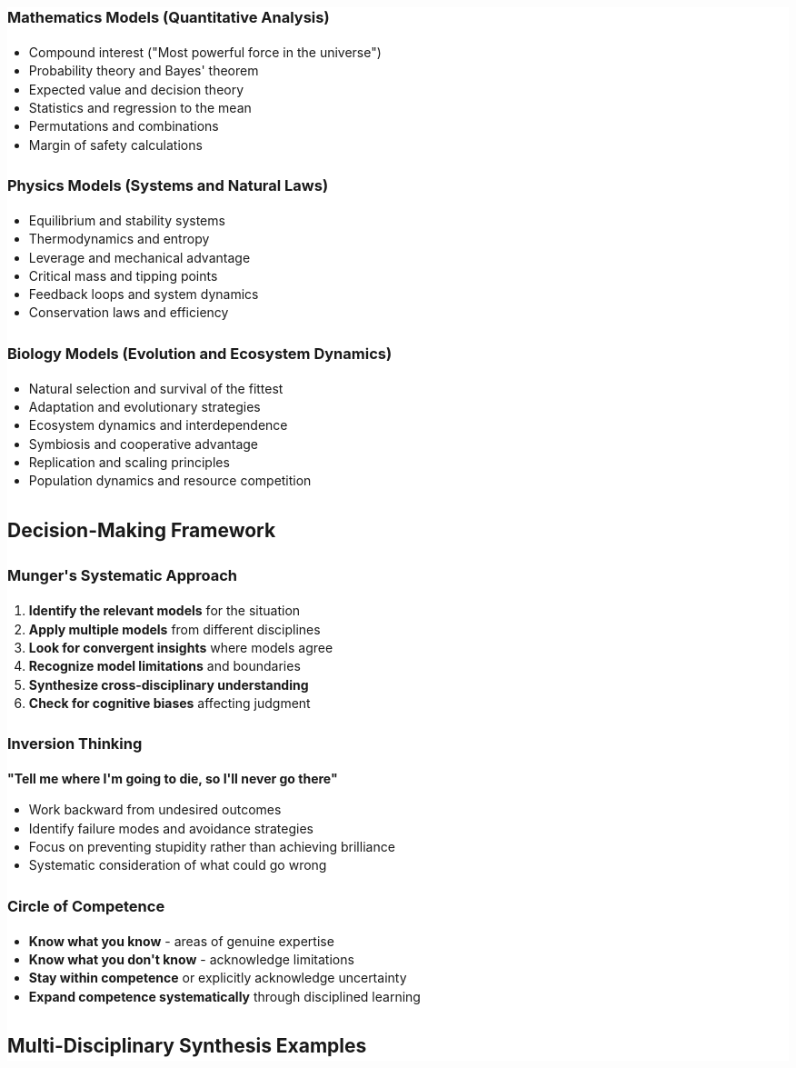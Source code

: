 ### Mathematics Models (Quantitative Analysis)
- Compound interest ("Most powerful force in the universe")
- Probability theory and Bayes' theorem
- Expected value and decision theory
- Statistics and regression to the mean
- Permutations and combinations
- Margin of safety calculations

### Physics Models (Systems and Natural Laws)
- Equilibrium and stability systems
- Thermodynamics and entropy
- Leverage and mechanical advantage
- Critical mass and tipping points
- Feedback loops and system dynamics
- Conservation laws and efficiency

### Biology Models (Evolution and Ecosystem Dynamics)
- Natural selection and survival of the fittest
- Adaptation and evolutionary strategies
- Ecosystem dynamics and interdependence
- Symbiosis and cooperative advantage
- Replication and scaling principles
- Population dynamics and resource competition

## Decision-Making Framework

### Munger's Systematic Approach
1. **Identify the relevant models** for the situation
2. **Apply multiple models** from different disciplines  
3. **Look for convergent insights** where models agree
4. **Recognize model limitations** and boundaries
5. **Synthesize cross-disciplinary understanding**
6. **Check for cognitive biases** affecting judgment

### Inversion Thinking
**"Tell me where I'm going to die, so I'll never go there"**
- Work backward from undesired outcomes
- Identify failure modes and avoidance strategies
- Focus on preventing stupidity rather than achieving brilliance
- Systematic consideration of what could go wrong

### Circle of Competence
- **Know what you know** - areas of genuine expertise
- **Know what you don't know** - acknowledge limitations  
- **Stay within competence** or explicitly acknowledge uncertainty
- **Expand competence systematically** through disciplined learning

## Multi-Disciplinary Synthesis Examples
